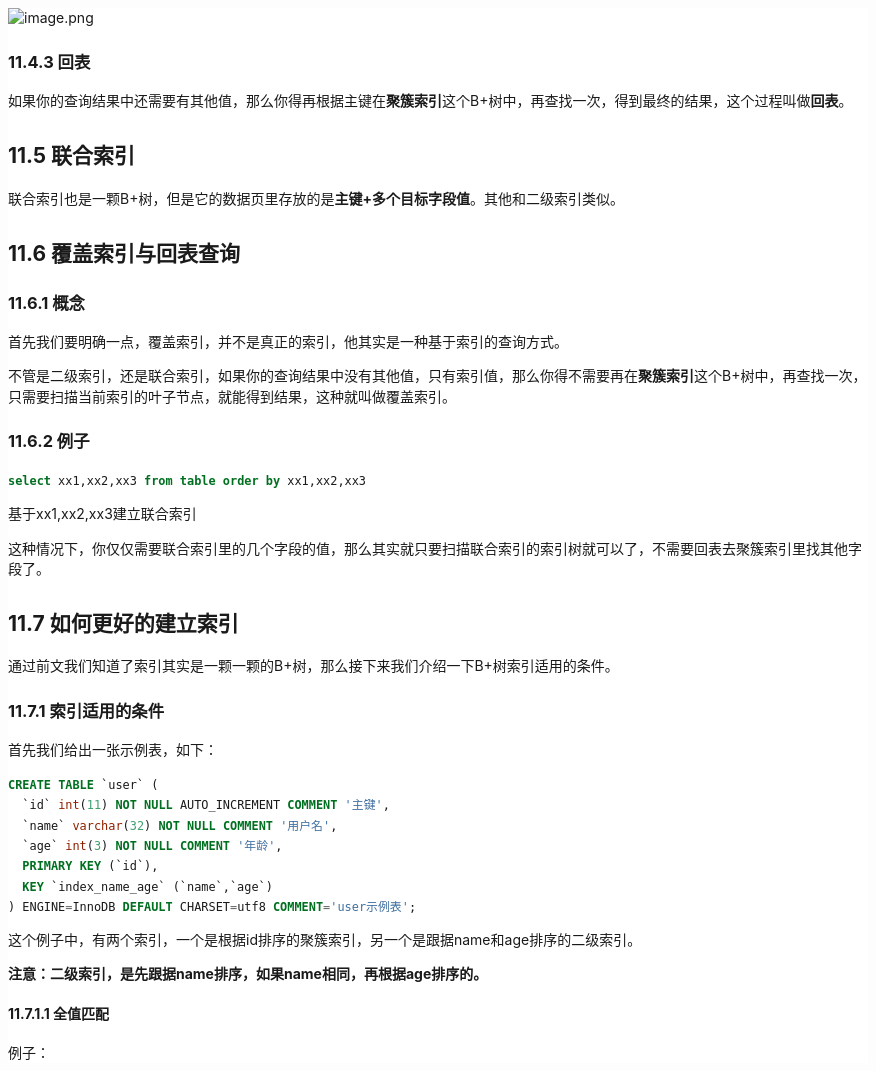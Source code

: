 
![image.png](https://p9-juejin.byteimg.com/tos-cn-i-k3u1fbpfcp/37710d972b25488b9de3b6bd19e38295~tplv-k3u1fbpfcp-jj-mark:0:0:0:0:q75.image#?w=891&h=556&s=21084&e=png&b=fdfdfd)

### 11.4.3 回表

如果你的查询结果中还需要有其他值，那么你得再根据主键在**聚簇索引**这个B+树中，再查找一次，得到最终的结果，这个过程叫做**回表**。

## 11.5 联合索引

联合索引也是一颗B+树，但是它的数据页里存放的是**主键+多个目标字段值**。其他和二级索引类似。

## 11.6 覆盖索引与回表查询

### 11.6.1 概念

首先我们要明确一点，覆盖索引，并不是真正的索引，他其实是一种基于索引的查询方式。

不管是二级索引，还是联合索引，如果你的查询结果中没有其他值，只有索引值，那么你得不需要再在**聚簇索引**这个B+树中，再查找一次，只需要扫描当前索引的叶子节点，就能得到结果，这种就叫做覆盖索引。

### 11.6.2 例子

```sql
select xx1,xx2,xx3 from table order by xx1,xx2,xx3
```

基于xx1,xx2,xx3建立联合索引

这种情况下，你仅仅需要联合索引里的几个字段的值，那么其实就只要扫描联合索引的索引树就可以了，不需要回表去聚簇索引里找其他字段了。

## 11.7 如何更好的建立索引

通过前文我们知道了索引其实是一颗一颗的B+树，那么接下来我们介绍一下B+树索引适用的条件。

### 11.7.1 索引适用的条件

首先我们给出一张示例表，如下：

```sql
CREATE TABLE `user` (
  `id` int(11) NOT NULL AUTO_INCREMENT COMMENT '主键',
  `name` varchar(32) NOT NULL COMMENT '用户名',
  `age` int(3) NOT NULL COMMENT '年龄',
  PRIMARY KEY (`id`),
  KEY `index_name_age` (`name`,`age`)
) ENGINE=InnoDB DEFAULT CHARSET=utf8 COMMENT='user示例表';
```

这个例子中，有两个索引，一个是根据id排序的聚簇索引，另一个是跟据name和age排序的二级索引。

**注意：二级索引，是先跟据name排序，如果name相同，再根据age排序的。**

#### 11.7.1.1 全值匹配

例子：
